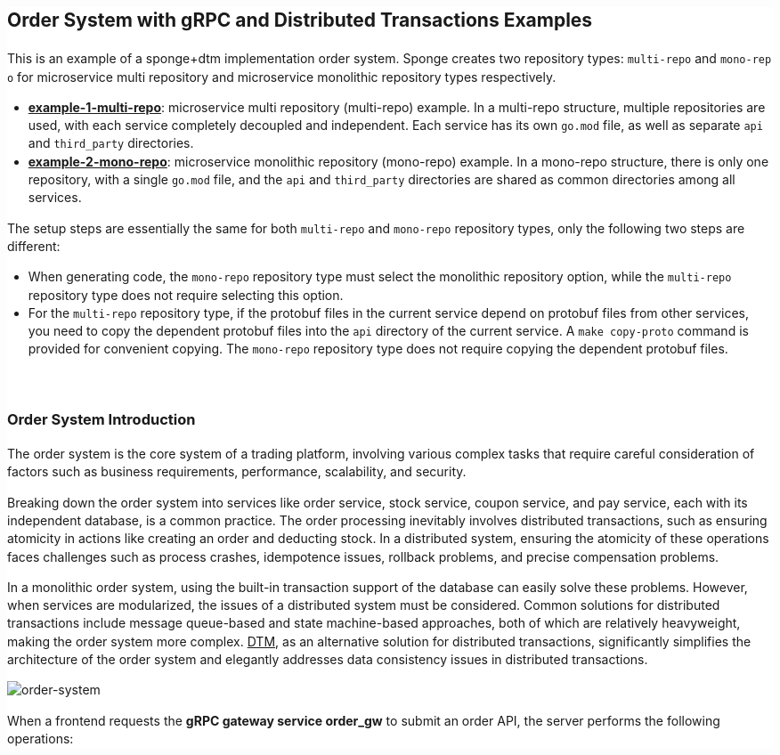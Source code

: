 ## Order System with gRPC and Distributed Transactions Examples

This is an example of a sponge+dtm implementation order system.  Sponge creates two repository types: `multi-repo` and `mono-repo` for microservice multi repository and microservice monolithic repository types respectively.

- [**example-1-multi-repo**](https://github.com/zhufuyi/sponge_examples/tree/main/9_order-grpc-distributed-transaction/example-1-multi-repo): microservice multi repository (multi-repo) example. In a multi-repo structure, multiple repositories are used, with each service completely decoupled and independent. Each service has its own `go.mod` file, as well as separate `api` and `third_party` directories.
- [**example-2-mono-repo**](https://github.com/zhufuyi/sponge_examples/tree/main/9_order-grpc-distributed-transaction/example-2-mono-repo): microservice monolithic repository (mono-repo) example. In a mono-repo structure, there is only one repository, with a single `go.mod` file, and the `api` and `third_party` directories are shared as common directories among all services.

The setup steps are essentially the same for both `multi-repo` and `mono-repo` repository types, only the following two steps are different:

- When generating code, the `mono-repo` repository type must select the monolithic repository option, while the `multi-repo` repository type does not require selecting this option.
- For the `multi-repo` repository type, if the protobuf files in the current service depend on protobuf files from other services, you need to copy the dependent protobuf files into the `api` directory of the current service. A `make copy-proto` command is provided for convenient copying. The `mono-repo` repository type does not require copying the dependent protobuf files.

<br>

### Order System Introduction

The order system is the core system of a trading platform, involving various complex tasks that require careful consideration of factors such as business requirements, performance, scalability, and security.

Breaking down the order system into services like order service, stock service, coupon service, and pay service, each with its independent database, is a common practice. The order processing inevitably involves distributed transactions, such as ensuring atomicity in actions like creating an order and deducting stock. In a distributed system, ensuring the atomicity of these operations faces challenges such as process crashes, idempotence issues, rollback problems, and precise compensation problems.

In a monolithic order system, using the built-in transaction support of the database can easily solve these problems. However, when services are modularized, the issues of a distributed system must be considered. Common solutions for distributed transactions include message queue-based and state machine-based approaches, both of which are relatively heavyweight, making the order system more complex. [DTM](https://github.com/dtm-labs/dtm), as an alternative solution for distributed transactions, significantly simplifies the architecture of the order system and elegantly addresses data consistency issues in distributed transactions.

![order-system](https://raw.githubusercontent.com/zhufuyi/sponge_examples/main/assets/order-system.png)

When a frontend requests the **gRPC gateway service order_gw** to submit an order API, the server performs the following operations:
